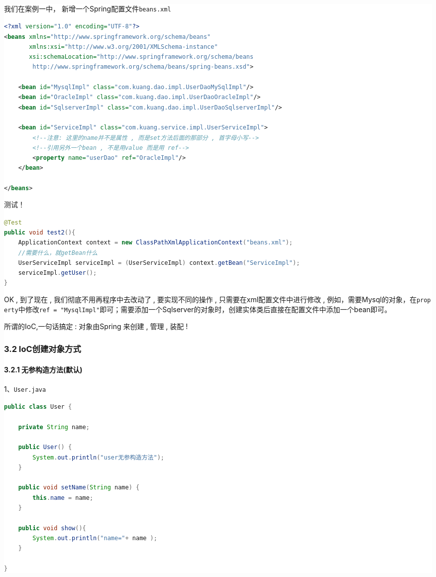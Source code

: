 我们在案例一中， 新增一个Spring配置文件`beans.xml`

```xml
<?xml version="1.0" encoding="UTF-8"?>
<beans xmlns="http://www.springframework.org/schema/beans"
       xmlns:xsi="http://www.w3.org/2001/XMLSchema-instance"
       xsi:schemaLocation="http://www.springframework.org/schema/beans
        http://www.springframework.org/schema/beans/spring-beans.xsd">

    <bean id="MysqlImpl" class="com.kuang.dao.impl.UserDaoMySqlImpl"/>
    <bean id="OracleImpl" class="com.kuang.dao.impl.UserDaoOracleImpl"/>
    <bean id="SqlserverImpl" class="com.kuang.dao.impl.UserDaoSqlserverImpl"/>
    
    <bean id="ServiceImpl" class="com.kuang.service.impl.UserServiceImpl">
        <!--注意: 这里的name并不是属性 , 而是set方法后面的那部分 , 首字母小写-->
        <!--引用另外一个bean , 不是用value 而是用 ref-->
        <property name="userDao" ref="OracleImpl"/>
    </bean>

</beans>
```

测试！

```java
@Test
public void test2(){
    ApplicationContext context = new ClassPathXmlApplicationContext("beans.xml");
    //需要什么，就getBean什么
    UserServiceImpl serviceImpl = (UserServiceImpl) context.getBean("ServiceImpl");
    serviceImpl.getUser();
}
```

OK , 到了现在 , 我们彻底不用再程序中去改动了 , 要实现不同的操作 , 只需要在xml配置文件中进行修改 , 例如，需要Mysql的对象，在`property`中修改`ref = "MysqlImpl"`即可；需要添加一个Sqlserver的对象时，创建实体类后直接在配置文件中添加一个bean即可。

所谓的IoC,一句话搞定 : 对象由Spring 来创建 , 管理 , 装配 ! 





### 3.2 IoC创建对象方式

#### 3.2.1 无参构造方法(默认)

1、`User.java`

```java
public class User {

    private String name;

    public User() {
        System.out.println("user无参构造方法");
    }

    public void setName(String name) {
        this.name = name;
    }

    public void show(){
        System.out.println("name="+ name );
    }

}
```
